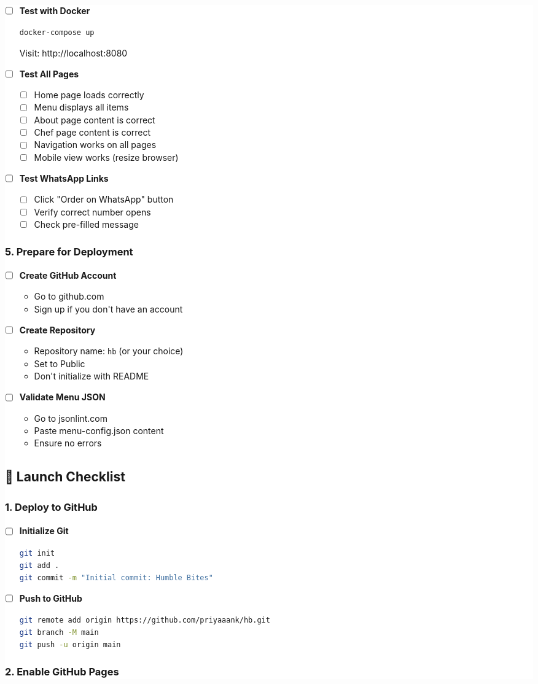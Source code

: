 - [ ] **Test with Docker**
  ```bash
  docker-compose up
  ```
  Visit: http://localhost:8080

- [ ] **Test All Pages**
  - [ ] Home page loads correctly
  - [ ] Menu displays all items
  - [ ] About page content is correct
  - [ ] Chef page content is correct
  - [ ] Navigation works on all pages
  - [ ] Mobile view works (resize browser)

- [ ] **Test WhatsApp Links**
  - [ ] Click "Order on WhatsApp" button
  - [ ] Verify correct number opens
  - [ ] Check pre-filled message

### 5. Prepare for Deployment

- [ ] **Create GitHub Account**
  - Go to github.com
  - Sign up if you don't have an account

- [ ] **Create Repository**
  - Repository name: `hb` (or your choice)
  - Set to Public
  - Don't initialize with README

- [ ] **Validate Menu JSON**
  - Go to jsonlint.com
  - Paste menu-config.json content
  - Ensure no errors

## 🚀 Launch Checklist

### 1. Deploy to GitHub

- [ ] **Initialize Git**
  ```bash
  git init
  git add .
  git commit -m "Initial commit: Humble Bites"
  ```

- [ ] **Push to GitHub**
  ```bash
  git remote add origin https://github.com/priyaaank/hb.git
  git branch -M main
  git push -u origin main
  ```

### 2. Enable GitHub Pages
